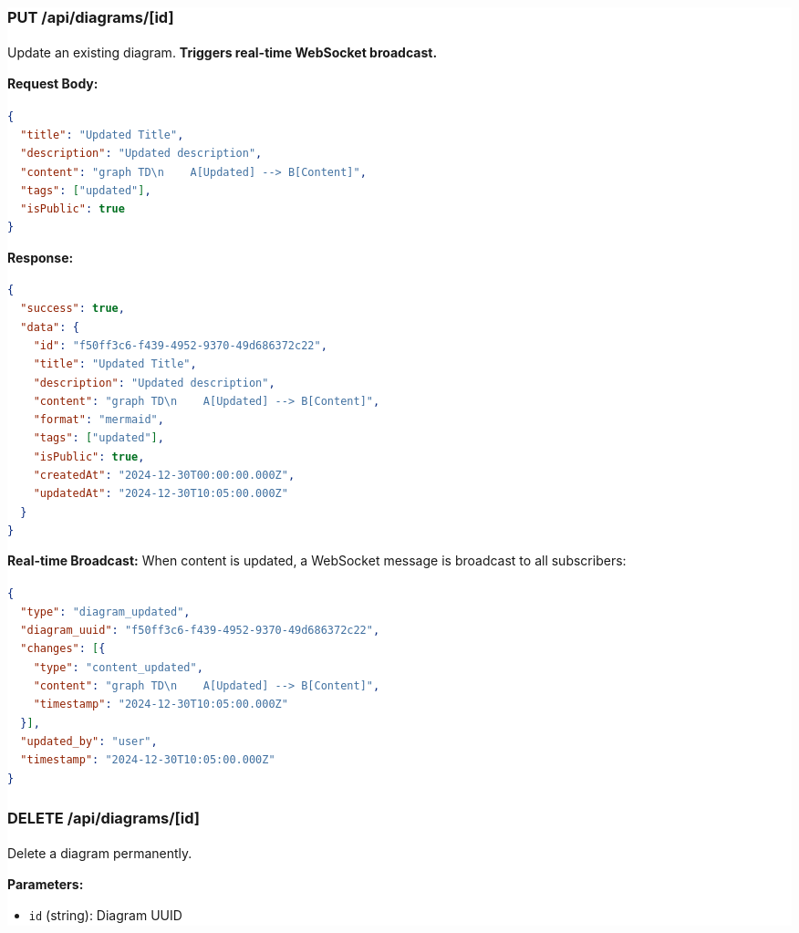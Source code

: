 ### PUT /api/diagrams/[id]

Update an existing diagram. **Triggers real-time WebSocket broadcast.**

**Request Body:**
```json
{
  "title": "Updated Title",
  "description": "Updated description",
  "content": "graph TD\n    A[Updated] --> B[Content]",
  "tags": ["updated"],
  "isPublic": true
}
```

**Response:**
```json
{
  "success": true,
  "data": {
    "id": "f50ff3c6-f439-4952-9370-49d686372c22",
    "title": "Updated Title",
    "description": "Updated description",
    "content": "graph TD\n    A[Updated] --> B[Content]",
    "format": "mermaid",
    "tags": ["updated"],
    "isPublic": true,
    "createdAt": "2024-12-30T00:00:00.000Z",
    "updatedAt": "2024-12-30T10:05:00.000Z"
  }
}
```

**Real-time Broadcast:**
When content is updated, a WebSocket message is broadcast to all subscribers:
```json
{
  "type": "diagram_updated",
  "diagram_uuid": "f50ff3c6-f439-4952-9370-49d686372c22",
  "changes": [{
    "type": "content_updated",
    "content": "graph TD\n    A[Updated] --> B[Content]",
    "timestamp": "2024-12-30T10:05:00.000Z"
  }],
  "updated_by": "user",
  "timestamp": "2024-12-30T10:05:00.000Z"
}
```

### DELETE /api/diagrams/[id]

Delete a diagram permanently.

**Parameters:**
- `id` (string): Diagram UUID
